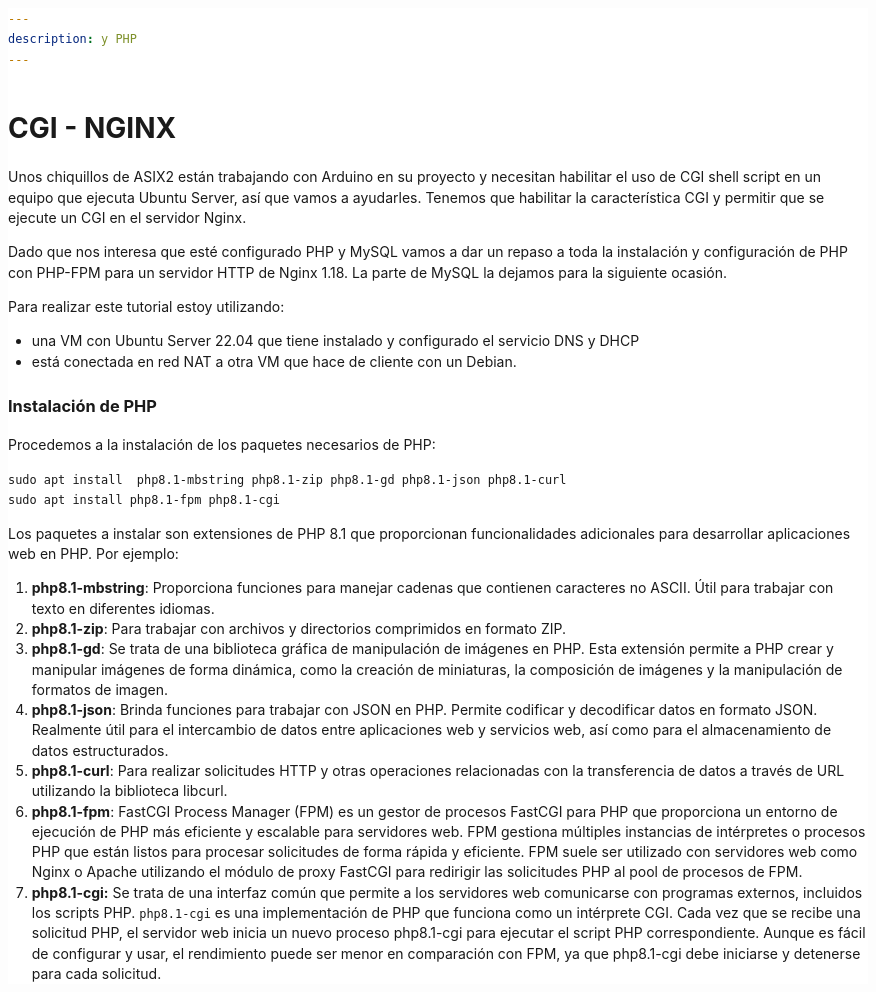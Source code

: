 ```yaml
---
description: y PHP
---
```


# CGI - NGINX

Unos chiquillos de ASIX2 están trabajando con Arduino en su proyecto y necesitan habilitar el uso de CGI shell script en un equipo que ejecuta Ubuntu Server, así que vamos a ayudarles. Tenemos que  habilitar la característica CGI y permitir que se ejecute un CGI en el servidor Nginx.

Dado que nos interesa que esté configurado PHP y MySQL vamos a dar un repaso a toda la instalación y configuración de PHP con PHP-FPM para un servidor HTTP de Nginx 1.18. La parte de MySQL la dejamos para la siguiente ocasión.

Para realizar este tutorial estoy utilizando:&#x20;

* una VM con Ubuntu Server 22.04 que tiene instalado y configurado el servicio DNS y DHCP&#x20;
* está conectada en red NAT a otra VM que hace de cliente con un Debian.

### Instalación de PHP

Procedemos a la instalación de los paquetes necesarios de PHP:

```
sudo apt install  php8.1-mbstring php8.1-zip php8.1-gd php8.1-json php8.1-curl
sudo apt install php8.1-fpm php8.1-cgi
```

Los paquetes a instalar son extensiones de PHP 8.1 que proporcionan funcionalidades adicionales para desarrollar aplicaciones web en PHP. Por ejemplo:

1. **php8.1-mbstring**: Proporciona funciones para manejar cadenas que contienen caracteres no ASCII. Útil para trabajar con texto en diferentes idiomas.
2. **php8.1-zip**: Para trabajar con archivos y directorios comprimidos en formato ZIP.
3. **php8.1-gd**: Se trata de una biblioteca gráfica de manipulación de imágenes en PHP. Esta extensión permite a PHP crear y manipular imágenes de forma dinámica, como la creación de miniaturas, la composición de imágenes y la manipulación de formatos de imagen.
4. **php8.1-json**: Brinda funciones para trabajar con JSON en PHP. Permite codificar y decodificar datos en formato JSON. Realmente útil para el intercambio de datos entre aplicaciones web y servicios web, así como para el almacenamiento de datos estructurados.
5. **php8.1-curl**: Para realizar solicitudes HTTP y otras operaciones relacionadas con la transferencia de datos a través de URL utilizando la biblioteca libcurl.
6. **php8.1-fpm**:  FastCGI Process Manager (FPM) es un gestor de procesos FastCGI para PHP que proporciona un entorno de ejecución de PHP más eficiente y escalable para servidores web. FPM gestiona múltiples instancias de intérpretes o procesos PHP que están listos para procesar solicitudes de forma rápida y eficiente. FPM suele ser utilizado con servidores web como Nginx o Apache utilizando el módulo de proxy FastCGI para redirigir las solicitudes PHP al pool de procesos de FPM.
7. **php8.1-cgi:** Se trata de una interfaz común que permite a los servidores web comunicarse con programas externos, incluidos los scripts PHP. `php8.1-cgi` es una implementación de PHP que funciona como un intérprete CGI. Cada vez que se recibe una solicitud PHP, el servidor web inicia un nuevo proceso php8.1-cgi para ejecutar el script PHP correspondiente. Aunque es fácil de configurar y usar, el rendimiento puede ser menor en comparación con FPM, ya que php8.1-cgi debe iniciarse y detenerse para cada solicitud.
